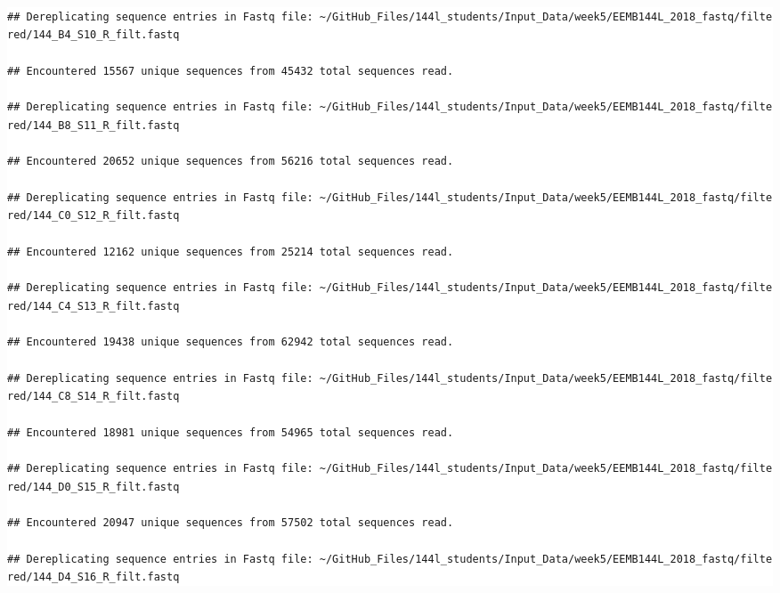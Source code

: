     ## Dereplicating sequence entries in Fastq file: ~/GitHub_Files/144l_students/Input_Data/week5/EEMB144L_2018_fastq/filtered/144_B4_S10_R_filt.fastq

    ## Encountered 15567 unique sequences from 45432 total sequences read.

    ## Dereplicating sequence entries in Fastq file: ~/GitHub_Files/144l_students/Input_Data/week5/EEMB144L_2018_fastq/filtered/144_B8_S11_R_filt.fastq

    ## Encountered 20652 unique sequences from 56216 total sequences read.

    ## Dereplicating sequence entries in Fastq file: ~/GitHub_Files/144l_students/Input_Data/week5/EEMB144L_2018_fastq/filtered/144_C0_S12_R_filt.fastq

    ## Encountered 12162 unique sequences from 25214 total sequences read.

    ## Dereplicating sequence entries in Fastq file: ~/GitHub_Files/144l_students/Input_Data/week5/EEMB144L_2018_fastq/filtered/144_C4_S13_R_filt.fastq

    ## Encountered 19438 unique sequences from 62942 total sequences read.

    ## Dereplicating sequence entries in Fastq file: ~/GitHub_Files/144l_students/Input_Data/week5/EEMB144L_2018_fastq/filtered/144_C8_S14_R_filt.fastq

    ## Encountered 18981 unique sequences from 54965 total sequences read.

    ## Dereplicating sequence entries in Fastq file: ~/GitHub_Files/144l_students/Input_Data/week5/EEMB144L_2018_fastq/filtered/144_D0_S15_R_filt.fastq

    ## Encountered 20947 unique sequences from 57502 total sequences read.

    ## Dereplicating sequence entries in Fastq file: ~/GitHub_Files/144l_students/Input_Data/week5/EEMB144L_2018_fastq/filtered/144_D4_S16_R_filt.fastq
